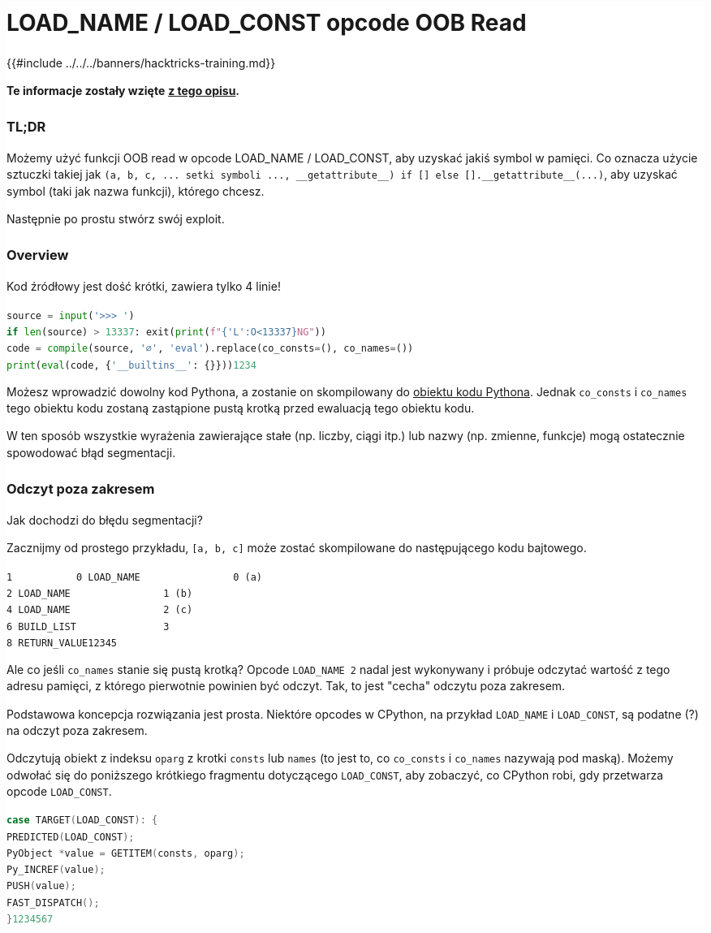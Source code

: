 # LOAD_NAME / LOAD_CONST opcode OOB Read

{{#include ../../../banners/hacktricks-training.md}}

**Te informacje zostały wzięte** [**z tego opisu**](https://blog.splitline.tw/hitcon-ctf-2022/)**.**

### TL;DR <a href="#tldr-2" id="tldr-2"></a>

Możemy użyć funkcji OOB read w opcode LOAD_NAME / LOAD_CONST, aby uzyskać jakiś symbol w pamięci. Co oznacza użycie sztuczki takiej jak `(a, b, c, ... setki symboli ..., __getattribute__) if [] else [].__getattribute__(...)`, aby uzyskać symbol (taki jak nazwa funkcji), którego chcesz.

Następnie po prostu stwórz swój exploit.

### Overview <a href="#overview-1" id="overview-1"></a>

Kod źródłowy jest dość krótki, zawiera tylko 4 linie!
```python
source = input('>>> ')
if len(source) > 13337: exit(print(f"{'L':O<13337}NG"))
code = compile(source, '∅', 'eval').replace(co_consts=(), co_names=())
print(eval(code, {'__builtins__': {}}))1234
```
Możesz wprowadzić dowolny kod Pythona, a zostanie on skompilowany do [obiektu kodu Pythona](https://docs.python.org/3/c-api/code.html). Jednak `co_consts` i `co_names` tego obiektu kodu zostaną zastąpione pustą krotką przed ewaluacją tego obiektu kodu.

W ten sposób wszystkie wyrażenia zawierające stałe (np. liczby, ciągi itp.) lub nazwy (np. zmienne, funkcje) mogą ostatecznie spowodować błąd segmentacji.

### Odczyt poza zakresem <a href="#out-of-bound-read" id="out-of-bound-read"></a>

Jak dochodzi do błędu segmentacji?

Zacznijmy od prostego przykładu, `[a, b, c]` może zostać skompilowane do następującego kodu bajtowego.
```
1           0 LOAD_NAME                0 (a)
2 LOAD_NAME                1 (b)
4 LOAD_NAME                2 (c)
6 BUILD_LIST               3
8 RETURN_VALUE12345
```
Ale co jeśli `co_names` stanie się pustą krotką? Opcode `LOAD_NAME 2` nadal jest wykonywany i próbuje odczytać wartość z tego adresu pamięci, z którego pierwotnie powinien być odczyt. Tak, to jest "cecha" odczytu poza zakresem.

Podstawowa koncepcja rozwiązania jest prosta. Niektóre opcodes w CPython, na przykład `LOAD_NAME` i `LOAD_CONST`, są podatne (?) na odczyt poza zakresem.

Odczytują obiekt z indeksu `oparg` z krotki `consts` lub `names` (to jest to, co `co_consts` i `co_names` nazywają pod maską). Możemy odwołać się do poniższego krótkiego fragmentu dotyczącego `LOAD_CONST`, aby zobaczyć, co CPython robi, gdy przetwarza opcode `LOAD_CONST`.
```c
case TARGET(LOAD_CONST): {
PREDICTED(LOAD_CONST);
PyObject *value = GETITEM(consts, oparg);
Py_INCREF(value);
PUSH(value);
FAST_DISPATCH();
}1234567
```